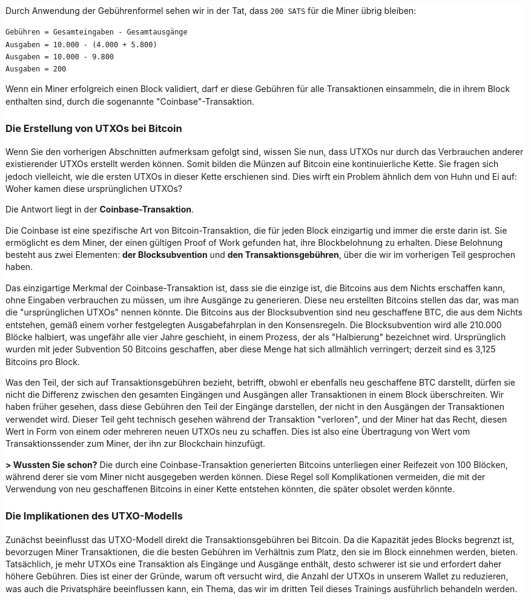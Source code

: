 Durch Anwendung der Gebührenformel sehen wir in der Tat, dass `200 SATS` für die Miner übrig bleiben:

```plaintext
Gebühren = Gesamteingaben - Gesamtausgänge
Ausgaben = 10.000 - (4.000 + 5.800)
Ausgaben = 10.000 - 9.800
Ausgaben = 200
```

Wenn ein Miner erfolgreich einen Block validiert, darf er diese Gebühren für alle Transaktionen einsammeln, die in ihrem Block enthalten sind, durch die sogenannte "Coinbase"-Transaktion.

### Die Erstellung von UTXOs bei Bitcoin

Wenn Sie den vorherigen Abschnitten aufmerksam gefolgt sind, wissen Sie nun, dass UTXOs nur durch das Verbrauchen anderer existierender UTXOs erstellt werden können. Somit bilden die Münzen auf Bitcoin eine kontinuierliche Kette. Sie fragen sich jedoch vielleicht, wie die ersten UTXOs in dieser Kette erschienen sind. Dies wirft ein Problem ähnlich dem von Huhn und Ei auf: Woher kamen diese ursprünglichen UTXOs?

Die Antwort liegt in der **Coinbase-Transaktion**.

Die Coinbase ist eine spezifische Art von Bitcoin-Transaktion, die für jeden Block einzigartig und immer die erste darin ist. Sie ermöglicht es dem Miner, der einen gültigen Proof of Work gefunden hat, ihre Blockbelohnung zu erhalten. Diese Belohnung besteht aus zwei Elementen: **der Blocksubvention** und **den Transaktionsgebühren**, über die wir im vorherigen Teil gesprochen haben.

Das einzigartige Merkmal der Coinbase-Transaktion ist, dass sie die einzige ist, die Bitcoins aus dem Nichts erschaffen kann, ohne Eingaben verbrauchen zu müssen, um ihre Ausgänge zu generieren. Diese neu erstellten Bitcoins stellen das dar, was man die "ursprünglichen UTXOs" nennen könnte.
Die Bitcoins aus der Blocksubvention sind neu geschaffene BTC, die aus dem Nichts entstehen, gemäß einem vorher festgelegten Ausgabefahrplan in den Konsensregeln. Die Blocksubvention wird alle 210.000 Blöcke halbiert, was ungefähr alle vier Jahre geschieht, in einem Prozess, der als "Halbierung" bezeichnet wird. Ursprünglich wurden mit jeder Subvention 50 Bitcoins geschaffen, aber diese Menge hat sich allmählich verringert; derzeit sind es 3,125 Bitcoins pro Block.

Was den Teil, der sich auf Transaktionsgebühren bezieht, betrifft, obwohl er ebenfalls neu geschaffene BTC darstellt, dürfen sie nicht die Differenz zwischen den gesamten Eingängen und Ausgängen aller Transaktionen in einem Block überschreiten. Wir haben früher gesehen, dass diese Gebühren den Teil der Eingänge darstellen, der nicht in den Ausgängen der Transaktionen verwendet wird. Dieser Teil geht technisch gesehen während der Transaktion "verloren", und der Miner hat das Recht, diesen Wert in Form von einem oder mehreren neuen UTXOs neu zu schaffen. Dies ist also eine Übertragung von Wert vom Transaktionssender zum Miner, der ihn zur Blockchain hinzufügt.

**> Wussten Sie schon?** Die durch eine Coinbase-Transaktion generierten Bitcoins unterliegen einer Reifezeit von 100 Blöcken, während derer sie vom Miner nicht ausgegeben werden können. Diese Regel soll Komplikationen vermeiden, die mit der Verwendung von neu geschaffenen Bitcoins in einer Kette entstehen könnten, die später obsolet werden könnte.

### Die Implikationen des UTXO-Modells

Zunächst beeinflusst das UTXO-Modell direkt die Transaktionsgebühren bei Bitcoin. Da die Kapazität jedes Blocks begrenzt ist, bevorzugen Miner Transaktionen, die die besten Gebühren im Verhältnis zum Platz, den sie im Block einnehmen werden, bieten. Tatsächlich, je mehr UTXOs eine Transaktion als Eingänge und Ausgänge enthält, desto schwerer ist sie und erfordert daher höhere Gebühren. Dies ist einer der Gründe, warum oft versucht wird, die Anzahl der UTXOs in unserem Wallet zu reduzieren, was auch die Privatsphäre beeinflussen kann, ein Thema, das wir im dritten Teil dieses Trainings ausführlich behandeln werden.

